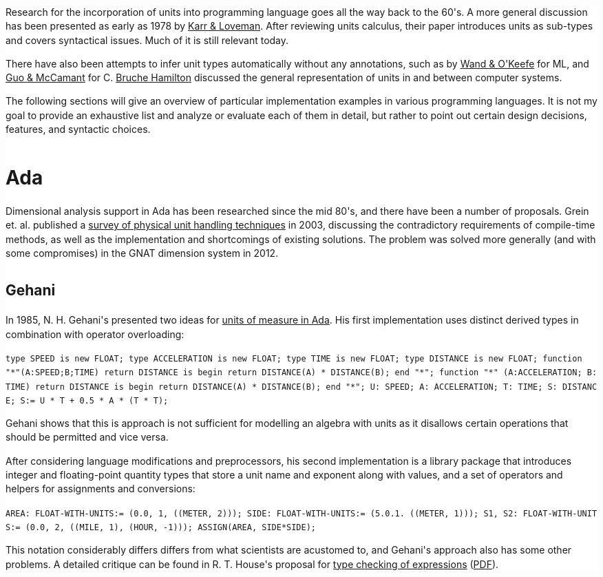 Research for the incorporation of units into programming language goes all the way back to the 60's. A more general discussion has been presented as early as 1978 by [Karr & Loveman](https://dl.acm.org/citation.cfm?doid=359488.359501 "ACM Digital Library: Incorporation of Units Into Programming Languages"). After reviewing units calculus, their paper introduces units as sub-types and covers syntactical issues. Much of it is still relevant today.

There have also been attempts to infer unit types automatically without any annotations, such as by [Wand & O'Keefe](http://www.ccs.neu.edu/home/wand/papers/dimensions.ps "PS: Automatic Dimensional Inference") for ML, and [Guo & McCamant](https://ocw.mit.edu/courses/electrical-engineering-and-computer-science/6-883-program-analysis-fall-2005/projects/unit_type_infere.pdf "PDF: Annotation-less Unit Type Inference for C") for C. [Bruche Hamilton](http://www.hpl.hp.com/techreports/96/HPL-96-61.pdf) discussed the general representation of units in and between computer systems.

The following sections will give an overview of particular implementation examples in various programming languages. It is not my goal to provide an exhaustive list and analyze or evaluate each of them in detail, but rather to point out certain design decisions, features, and syntactic choices.

Ada
===

Dimensional analysis support in Ada has been researched since the mid 80's, and there have been a number of proposals. Grein et. al. published a [survey of physical unit handling techniques](https://link.springer.com/chapter/10.1007/3-540-44947-7_19) in 2003, discussing the contradictory requirements of compile-time methods, as well as the implementation and shortcomings of existing solutions. The problem was solved more generally (and with some compromises) in the GNAT dimension system in 2012.

Gehani
------

In 1985, N. H. Gehani's presented two ideas for [units of measure in Ada](https://dl.acm.org/citation.cfm). His first implementation uses distinct derived types in combination with operator overloading:

```
type SPEED is new FLOAT; type ACCELERATION is new FLOAT; type TIME is new FLOAT; type DISTANCE is new FLOAT; function "*"(A:SPEED;B;TIME) return DISTANCE is begin return DISTANCE(A) * DISTANCE(B); end "*"; function "*" (A:ACCELERATION; B:TIME) return DISTANCE is begin return DISTANCE(A) * DISTANCE(B); end "*"; U: SPEED; A: ACCELERATION; T: TIME; S: DISTANCE; S:= U * T + 0.5 * A * (T * T);
```

Gehani shows that this is approach is not sufficient for modelling an algebra with units as it disallows certain operations that should be permitted and vice versa.

After considering language modifications and preprocessors, his second implementation is a library package that introduces integer and floating-point quantity types that store a unit name and exponent along with values, and a set of operators and helpers for assignments and conversions:

```
AREA: FLOAT-WITH-UNITS:= (0.0, 1, ((METER, 2))); SIDE: FLOAT-WITH-UNITS:= (5.0.1. ((METER, 1))); S1, S2: FLOAT-WITH-UNITS:= (0.0, 2, ((MILE, 1), (HOUR, -1))); ASSIGN(AREA, SIDE*SIDE);
```

This notation considerably differs differs from what scientists are acustomed to, and Gehani's approach also has some other problems. A detailed critique can be found in R. T. House's proposal for [type checking of expressions](https://dl.acm.org/citation.cfm) ([PDF](https://academic.oup.com/comjnl/article-pdf/26/4/366/1072622/26-4-366.pdf)).
